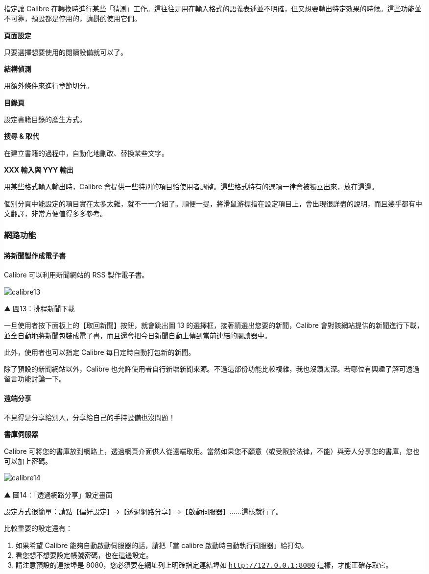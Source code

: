 指定讓 Calibre 在轉換時進行某些「猜測」工作。這往往是用在輸入格式的語義表述並不明確，但又想要轉出特定效果的時候。這些功能並不可靠，預設都是停用的，請斟酌使用它們。

**頁面設定**

只要選擇想要使用的閱讀設備就可以了。

**結構偵測**

用額外條件來進行章節切分。

**目錄頁**

設定書籍目錄的產生方式。

**搜尋 & 取代**

在建立書籍的過程中，自動化地刪改、替換某些文字。

**XXX 輸入與 YYY 輸出**

用某些格式輸入輸出時，Calibre 會提供一些特別的項目給使用者調整。這些格式特有的選項一律會被獨立出來，放在這邊。

個別分頁中能設定的項目實在太多太雜，就不一一介紹了。順便一提，將滑鼠游標指在設定項目上，會出現很詳盡的說明，而且幾乎都有中文翻譯，非常方便值得多多參考。

### 網路功能

#### 將新聞製作成電子書

Calibre 可以利用新聞網站的 RSS 製作電子書。

![calibre13](http://www.openfoundry.org/images/120723/Calibre/calibre13.png)

▲ 圖13：排程新聞下載

一旦使用者按下面板上的【取回新聞】按鈕，就會跳出圖 13 的選擇框，接著請選出您要的新聞，Calibre 會對該網站提供的新聞進行下載，並全自動地將新聞包裝成電子書，而且還會把今日新聞自動上傳到當前連結的閱讀器中。

此外，使用者也可以指定 Calibre 每日定時自動打包新的新聞。

除了預設的新聞網站以外，Calibre 也允許使用者自行新增新聞來源。不過這部份功能比較複雜，我也沒鑽太深。若哪位有興趣了解可透過留言功能討論一下。

#### 遠端分享

不見得是分享給別人，分享給自己的手持設備也沒問題！

**書庫伺服器**

Calibre 可將您的書庫放到網路上，透過網頁介面供人從遠端取用。當然如果您不願意（或受限於法律，不能）與旁人分享您的書庫，您也可以加上密碼。

![calibre14](http://www.openfoundry.org/images/120723/Calibre/calibre14.png)

▲ 圖14：「透過網路分享」設定畫面

設定方式很簡單：請點【偏好設定】→【透過網路分享】→【啟動伺服器】……這樣就行了。

比較重要的設定還有：

1.  如果希望 Calibre 能夠自動啟動伺服器的話，請把「當 calibre 啟動時自動執行伺服器」給打勾。
2.  看您想不想要設定帳號密碼，也在這邊設定。
3.  請注意預設的連接埠是 8080，您必須要在網址列上明確指定連結埠如 <tt class="docutils literal"><span class="pre">http://127.0.0.1:8080</span></tt> 這樣，才能正確存取它。
